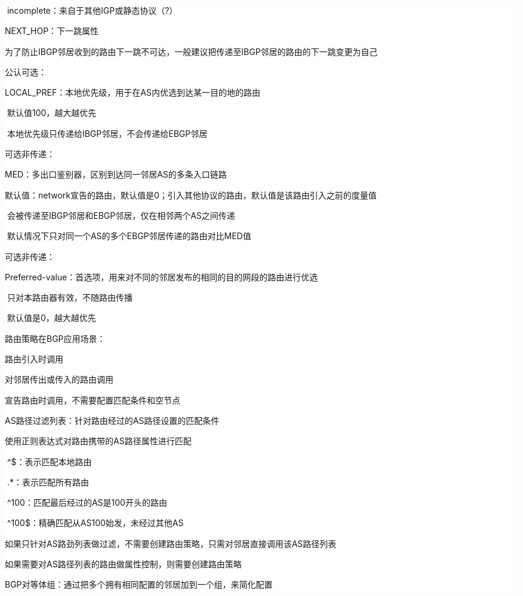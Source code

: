 ​	incomplete：来自于其他IGP或静态协议（?）

NEXT_HOP：下一跳属性

​	为了防止IBGP邻居收到的路由下一跳不可达，一般建议把传递至IBGP邻居的路由的下一跳变更为自己



公认可选：

LOCAL_PREF：本地优先级，用于在AS内优选到达某一目的地的路由

​	默认值100，越大越优先

​	本地优先级只传递给IBGP邻居，不会传递给EBGP邻居



可选非传递：

MED：多出口鉴别器，区别到达同一邻居AS的多条入口链路

​	默认值：network宣告的路由，默认值是0；引入其他协议的路由，默认值是该路由引入之前的度量值

​	会被传递至IBGP邻居和EBGP邻居，仅在相邻两个AS之间传递

​	默认情况下只对同一个AS的多个EBGP邻居传递的路由对比MED值



可选非传递：

Preferred-value：首选项，用来对不同的邻居发布的相同的目的网段的路由进行优选

​	只对本路由器有效，不随路由传播

​	默认值是0，越大越优先



路由策略在BGP应用场景：

路由引入时调用

对邻居传出或传入的路由调用

宣告路由时调用，不需要配置匹配条件和空节点



AS路径过滤列表：针对路由经过的AS路径设置的匹配条件

使用正则表达式对路由携带的AS路径属性进行匹配

​	^$：表示匹配本地路由

​	.*：表示匹配所有路由

​	^100：匹配最后经过的AS是100开头的路由

​	^100$：精确匹配从AS100始发，未经过其他AS

如果只针对AS路劲列表做过滤，不需要创建路由策略，只需对邻居直接调用该AS路径列表

如果需要对AS路径列表的路由做属性控制，则需要创建路由策略



BGP对等体组：通过把多个拥有相同配置的邻居加到一个组，来简化配置
